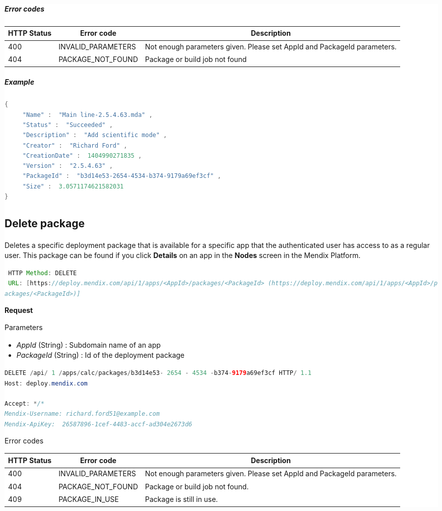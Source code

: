 ##### <a name="BuildAPI-Errorcodes" rel="nofollow"></a>Error codes

| HTTP Status | Error code | Description |
| --- | --- | --- |
| 400 | INVALID_PARAMETERS | Not enough parameters given. Please set AppId and PackageId parameters. |
| 404 | PACKAGE_NOT_FOUND | Package or build job not found |

##### <a rel="nofollow"></a>Example

```java
{
     "Name" :  "Main line-2.5.4.63.mda" ,
     "Status" :  "Succeeded" ,
     "Description" :  "Add scientific mode" ,
     "Creator" :  "Richard Ford" ,
     "CreationDate" :  1404990271835 ,
     "Version" :  "2.5.4.63" ,
     "PackageId" :  "b3d14e53-2654-4534-b374-9179a69ef3cf" ,
     "Size" :  3.0571174621582031
}
```

## <a name="BuildAPI-Deletepackage" rel="nofollow"></a>Delete package

Deletes a specific deployment package that is available for a specific app that the authenticated user has access to as a regular user. This package can be found if you click **Details** on an app in the **Nodes** screen in the Mendix Platform.

```java
 HTTP Method: DELETE
 URL: [https://deploy.mendix.com/api/1/apps/<AppId>/packages/<PackageId> (https://deploy.mendix.com/api/1/apps/<AppId>/packages/<PackageId>)]
```

**Request**

<a rel="nofollow"></a>Parameters

*   _AppId_ (String) : Subdomain name of an app
*   _PackageId_ (String) : Id of the deployment package

```java
DELETE /api/ 1 /apps/calc/packages/b3d14e53- 2654 - 4534 -b374-9179a69ef3cf HTTP/ 1.1
Host: deploy.mendix.com

Accept: */*
Mendix-Username: richard.ford51@example.com
Mendix-ApiKey:  26587896-1cef-4483-accf-ad304e2673d6
```

<a rel="nofollow"></a>Error codes

| HTTP Status | Error code | Description |
| --- | --- | --- |
| 400 | INVALID_PARAMETERS | Not enough parameters given. Please set AppId and PackageId parameters. |
| 404 | PACKAGE_NOT_FOUND | Package or build job not found. |
| 409 | PACKAGE_IN_USE | Package is still in use. |
